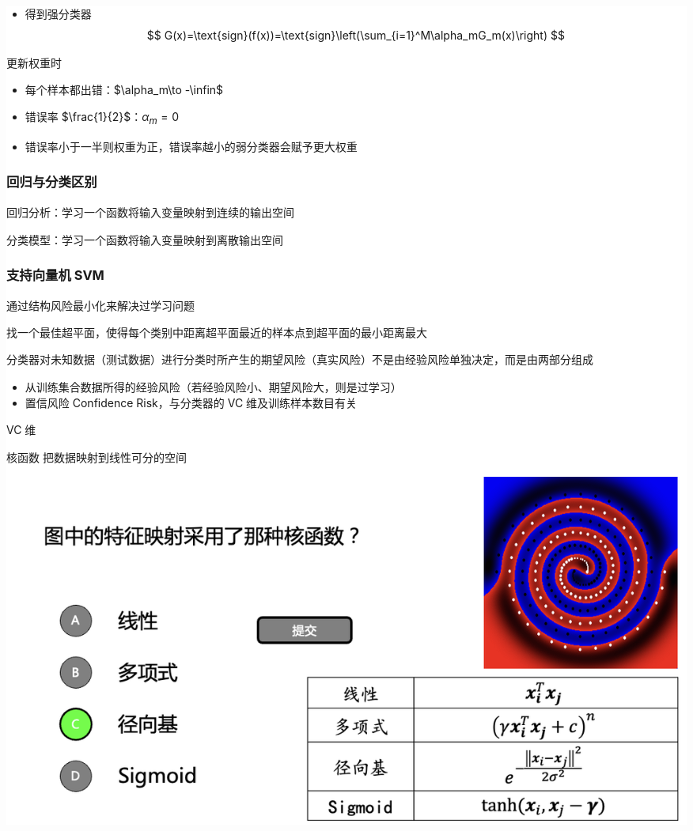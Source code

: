 - 得到强分类器
  $$
  G(x)=\text{sign}(f(x))=\text{sign}\left(\sum_{i=1}^M\alpha_mG_m(x)\right)
  $$

更新权重时

- 每个样本都出错：$\alpha_m\to -\infin$

- 错误率 $\frac{1}{2}$：$\alpha_m=0$
- 错误率小于一半则权重为正，错误率越小的弱分类器会赋予更大权重

### 回归与分类区别

回归分析：学习一个函数将输入变量映射到连续的输出空间

分类模型：学习一个函数将输入变量映射到离散输出空间

### 支持向量机 SVM

通过结构风险最小化来解决过学习问题

找一个最佳超平面，使得每个类别中距离超平面最近的样本点到超平面的最小距离最大

分类器对未知数据（测试数据）进行分类时所产生的期望风险（真实风险）不是由经验风险单独决定，而是由两部分组成

- 从训练集合数据所得的经验风险（若经验风险小、期望风险大，则是过学习）
- 置信风险 Confidence Risk，与分类器的 VC 维及训练样本数目有关

VC 维

核函数 把数据映射到线性可分的空间

![image-20230616192615218](./人智导论整理.assets/image-20230616192615218.png)
